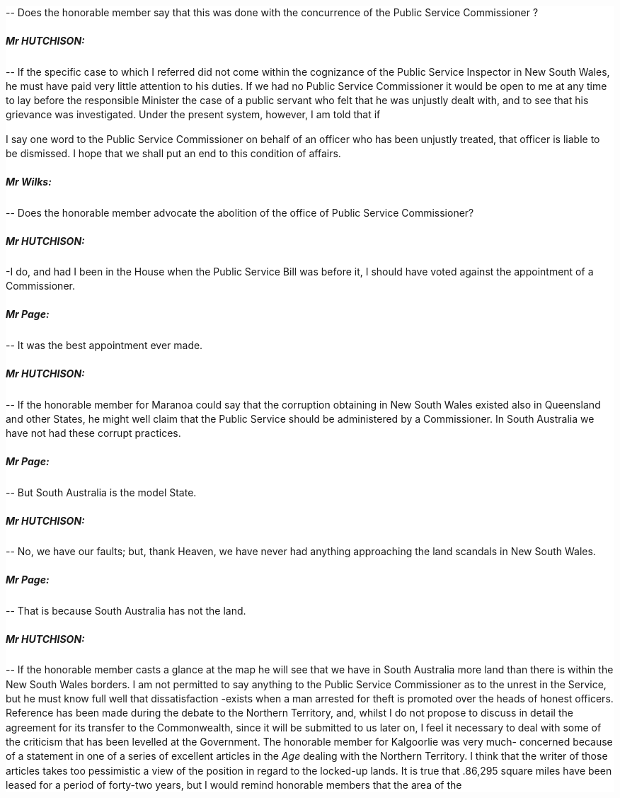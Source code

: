 -- Does the honorable member say that this was done with the concurrence of the Public Service Commissioner ? 

##### Mr HUTCHISON:

-- If the specific case to which I referred did not come within the cognizance of the Public Service Inspector in New South Wales, he must have paid very little attention to his duties. If we had no Public Service Commissioner it would be open to me at any time to lay before the responsible Minister the case of a public servant who felt that he was unjustly dealt with, and to see that his grievance was investigated. Under the present system, however, I am told that if 

I say one word to the Public Service Commissioner on behalf of an officer who has been unjustly treated, that officer is liable to be dismissed. I hope that we shall put an end to this condition of affairs. 

##### Mr Wilks:

-- Does the honorable member advocate the abolition of the office of Public Service Commissioner? 

##### Mr HUTCHISON:

-I do, and had I been in the House when the Public Service Bill was before it, I should have voted against the appointment of a Commissioner. 

##### Mr Page:

-- It was the best appointment ever made. 

##### Mr HUTCHISON:

-- If the honorable member for Maranoa could say that the corruption obtaining in New South Wales existed also in Queensland and other States, he might well claim that the Public Service should be administered by a Commissioner. In South Australia we have not had these corrupt practices. 

##### Mr Page:

-- But South Australia is the model State. 

##### Mr HUTCHISON:

-- No, we have our faults; but, thank Heaven, we have never had anything approaching the land scandals in New South Wales. 

##### Mr Page:

-- That is because South Australia has not the land. 

##### Mr HUTCHISON:

-- If the honorable member casts a glance at the map he will see that we have in South Australia more land than there is within the New South Wales borders. I am not permitted to say anything to the Public Service Commissioner as to the unrest in the Service, but he must know full well that dissatisfaction -exists when a man arrested for theft is promoted over the heads of honest officers. Reference has been made during the debate to the Northern Territory, and, whilst I do not propose to discuss in detail the agreement for its transfer to the Commonwealth, since it will be submitted to us later on, I feel it necessary to deal with some of the criticism that has been levelled at the Government. The honorable member for Kalgoorlie was very much- concerned because of a statement in one of a series of excellent articles in the  *Age*  dealing with the Northern Territory. I think that the writer of those articles takes too pessimistic a view of the position in regard to the locked-up lands. It is true that .86,295 square miles have been leased for a period of forty-two years, but I would remind honorable members that  the  area of the 
